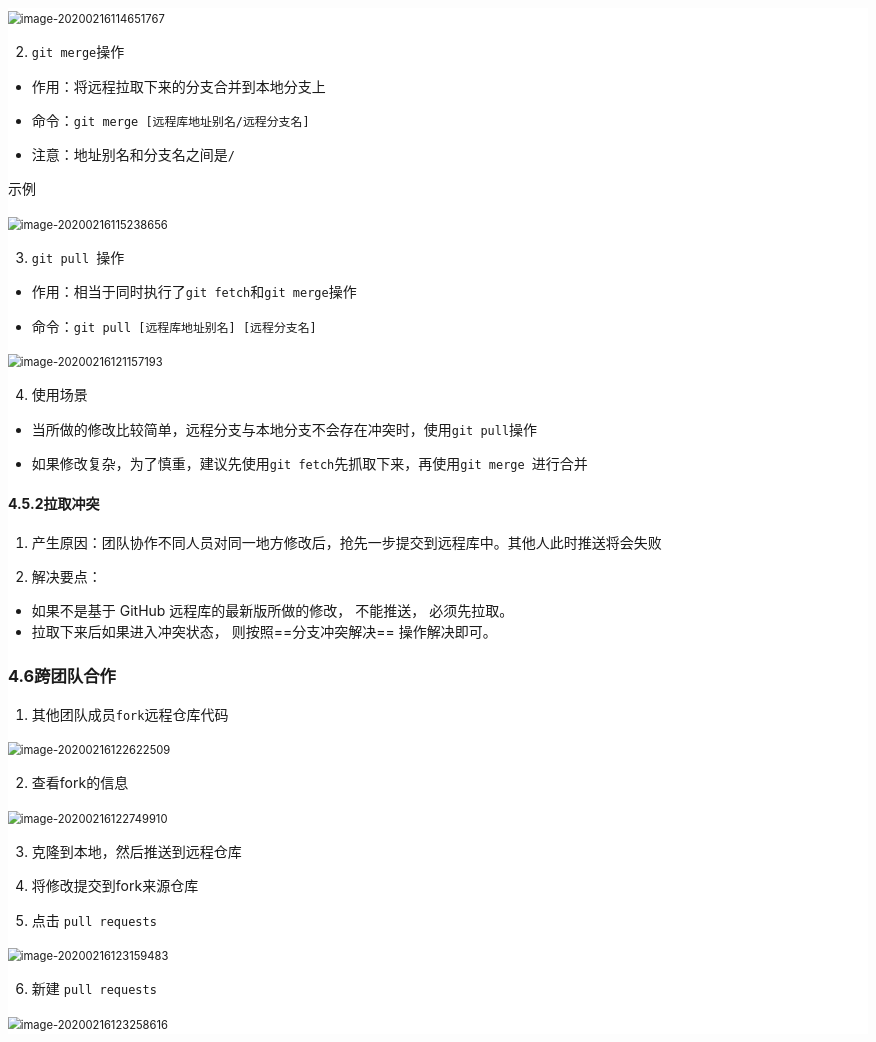 <img src="E:%5CwebNote%5CGit%5Cgit.assets%5Cimage-20200216114651767.png" alt="image-20200216114651767" style="zoom:80%;" />

2. `git merge`操作

- 作用：将远程拉取下来的分支合并到本地分支上
- 命令：`git merge [远程库地址别名/远程分支名] `

- 注意：地址别名和分支名之间是`/`

示例

<img src="E:%5CwebNote%5CGit%5Cgit.assets%5Cimage-20200216115238656.png" alt="image-20200216115238656" style="zoom:80%;" />

3. `git pull `操作

- 作用：相当于同时执行了`git fetch`和`git merge`操作

- 命令：`git pull [远程库地址别名] [远程分支名] `

<img src="E:%5CwebNote%5CGit%5Cgit.assets%5Cimage-20200216121157193.png" alt="image-20200216121157193" style="zoom:80%;" />

4. 使用场景

- 当所做的修改比较简单，远程分支与本地分支不会存在冲突时，使用`git pull`操作

- 如果修改复杂，为了慎重，建议先使用`git fetch`先抓取下来，再使用`git merge `进行合并

#### 4.5.2拉取冲突

1. 产生原因：团队协作不同人员对同一地方修改后，抢先一步提交到远程库中。其他人此时推送将会失败

2. 解决要点：

- 如果不是基于 GitHub 远程库的最新版所做的修改， 不能推送， 必须先拉取。  
- 拉取下来后如果进入冲突状态， 则按照==分支冲突解决== 操作解决即可。  

### 4.6跨团队合作

1. 其他团队成员`fork`远程仓库代码

<img src="E:%5CwebNote%5CGit%5Cgit.assets%5Cimage-20200216122622509.png" alt="image-20200216122622509" style="zoom:80%;" />

2. 查看fork的信息

<img src="E:%5CwebNote%5CGit%5Cgit.assets%5Cimage-20200216122749910.png" alt="image-20200216122749910" style="zoom:80%;" />

3. 克隆到本地，然后推送到远程仓库
4. 将修改提交到fork来源仓库

5. 点击 `pull requests`

<img src="E:%5CwebNote%5CGit%5Cgit.assets%5Cimage-20200216123159483.png" alt="image-20200216123159483" style="zoom:80%;" />

6. 新建 `pull requests`

<img src="E:%5CwebNote%5CGit%5Cgit.assets%5Cimage-20200216123258616.png" alt="image-20200216123258616" style="zoom:80%;" />

